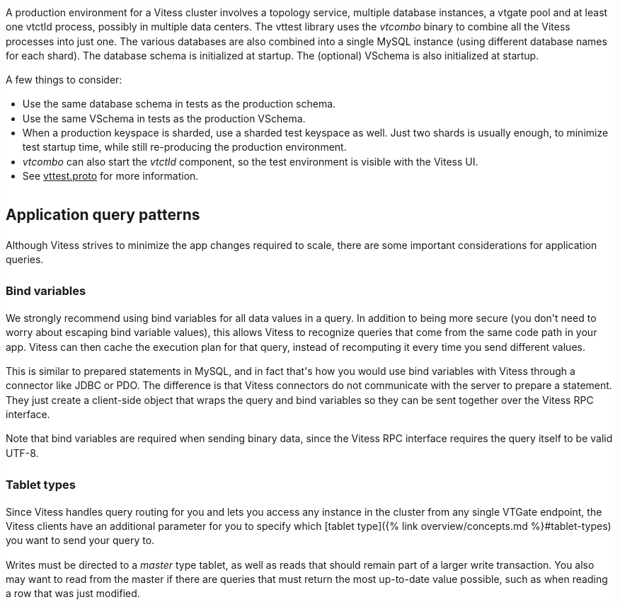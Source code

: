 A production environment for a Vitess cluster involves a topology service,
multiple database instances, a vtgate pool and at least one vtctld process,
possibly in multiple data centers. The vttest library uses the *vtcombo* binary
to combine all the Vitess processes into just one. The various databases are
also combined into a single MySQL instance (using different database names for
each shard). The database schema is initialized at startup. The (optional)
VSchema is also initialized at startup.

A few things to consider:

* Use the same database schema in tests as the production schema.
* Use the same VSchema in tests as the production VSchema.
* When a production keyspace is sharded, use a sharded test keyspace as
  well. Just two shards is usually enough, to minimize test startup time, while
  still re-producing the production environment.
* *vtcombo* can also start the *vtctld* component, so the test environment is
  visible with the Vitess UI.
* See
  [vttest.proto](https://github.com/youtube/vitess/blob/master/proto/vttest.proto)
  for more information.

## Application query patterns

Although Vitess strives to minimize the app changes required to scale,
there are some important considerations for application queries.

### Bind variables

We strongly recommend using bind variables for all data values in a query.
In addition to being more secure (you don't need to worry about escaping
bind variable values), this allows Vitess to recognize queries that come from
the same code path in your app. Vitess can then cache the execution plan for
that query, instead of recomputing it every time you send different values.

This is similar to prepared statements in MySQL, and in fact that's how you
would use bind variables with Vitess through a connector like JDBC or PDO.
The difference is that Vitess connectors do not communicate with the server
to prepare a statement. They just create a client-side object that wraps the
query and bind variables so they can be sent together over the Vitess RPC
interface.

Note that bind variables are required when sending binary data, since the
Vitess RPC interface requires the query itself to be valid UTF-8.

### Tablet types

Since Vitess handles query routing for you and lets you access any
instance in the cluster from any single VTGate endpoint,
the Vitess clients have an additional parameter for you to specify
which [tablet type]({% link overview/concepts.md %}#tablet-types) you want
to send your query to.

Writes must be directed to a *master* type tablet, as well as reads
that should remain part of a larger write transaction.
You also may want to read from the master if there are queries that
must return the most up-to-date value possible, such as when reading
a row that was just modified.
